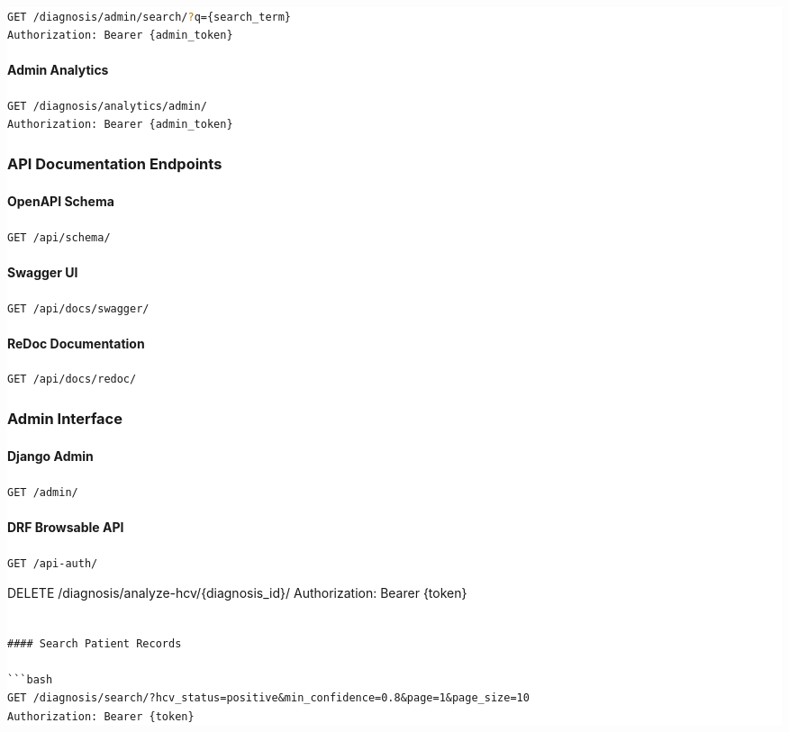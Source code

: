 ```bash
GET /diagnosis/admin/search/?q={search_term}
Authorization: Bearer {admin_token}
```

#### Admin Analytics

```bash
GET /diagnosis/analytics/admin/
Authorization: Bearer {admin_token}
```

### API Documentation Endpoints

#### OpenAPI Schema

```bash
GET /api/schema/
```

#### Swagger UI

```bash
GET /api/docs/swagger/
```

#### ReDoc Documentation

```bash
GET /api/docs/redoc/
```

### Admin Interface

#### Django Admin

```bash
GET /admin/
```

#### DRF Browsable API

```bash
GET /api-auth/
```

DELETE /diagnosis/analyze-hcv/{diagnosis_id}/
Authorization: Bearer {token}

````

#### Search Patient Records

```bash
GET /diagnosis/search/?hcv_status=positive&min_confidence=0.8&page=1&page_size=10
Authorization: Bearer {token}
````
